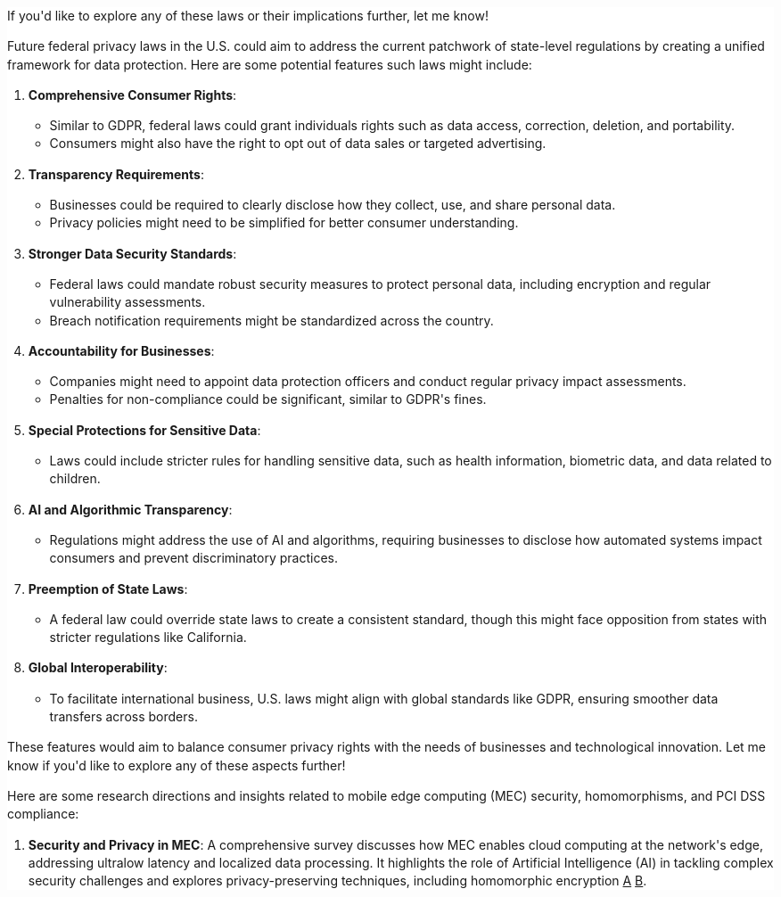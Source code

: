 If you'd like to explore any of these laws or their implications further, let me know!



Future federal privacy laws in the U.S. could aim to address the current patchwork of state-level regulations by creating a unified framework for data protection. Here are some potential features such laws might include:

1. **Comprehensive Consumer Rights**:
   - Similar to GDPR, federal laws could grant individuals rights such as data access, correction, deletion, and portability.
   - Consumers might also have the right to opt out of data sales or targeted advertising.

2. **Transparency Requirements**:
   - Businesses could be required to clearly disclose how they collect, use, and share personal data.
   - Privacy policies might need to be simplified for better consumer understanding.

3. **Stronger Data Security Standards**:
   - Federal laws could mandate robust security measures to protect personal data, including encryption and regular vulnerability assessments.
   - Breach notification requirements might be standardized across the country.

4. **Accountability for Businesses**:
   - Companies might need to appoint data protection officers and conduct regular privacy impact assessments.
   - Penalties for non-compliance could be significant, similar to GDPR's fines.

5. **Special Protections for Sensitive Data**:
   - Laws could include stricter rules for handling sensitive data, such as health information, biometric data, and data related to children.

6. **AI and Algorithmic Transparency**:
   - Regulations might address the use of AI and algorithms, requiring businesses to disclose how automated systems impact consumers and prevent discriminatory practices.

7. **Preemption of State Laws**:
   - A federal law could override state laws to create a consistent standard, though this might face opposition from states with stricter regulations like California.

8. **Global Interoperability**:
   - To facilitate international business, U.S. laws might align with global standards like GDPR, ensuring smoother data transfers across borders.

These features would aim to balance consumer privacy rights with the needs of businesses and technological innovation. Let me know if you'd like to explore any of these aspects further!



Here are some research directions and insights related to mobile edge computing (MEC) security, homomorphisms, and PCI DSS compliance:

1. **Security and Privacy in MEC**: A comprehensive survey discusses how MEC enables cloud computing at the network's edge, addressing ultralow latency and localized data processing. It highlights the role of Artificial Intelligence (AI) in tackling complex security challenges and explores privacy-preserving techniques, including homomorphic encryption [A](https://arxiv.org/pdf/2401.01589?copilot_analytics_metadata=eyJldmVudEluZm9fY2xpY2tEZXN0aW5hdGlvbiI6Imh0dHBzOlwvXC9hcnhpdi5vcmdcL3BkZlwvMjQwMS4wMTU4OSIsImV2ZW50SW5mb19tZXNzYWdlSWQiOiJ4dWZZWFhMaGdVRUpTV0o3VDQ0N1MiLCJldmVudEluZm9fY2xpY2tTb3VyY2UiOiJjaXRhdGlvbkxpbmsiLCJldmVudEluZm9fY29udmVyc2F0aW9uSWQiOiJzdEpOdUI1cTNldjZZUmN5bnBRYmUifQ%3D%3D&citationMarker=9F742443-6C92-4C44-BF58-8F5A7C53B6F1) [B](https://arxiv.org/abs/2401.01589?copilot_analytics_metadata=eyJldmVudEluZm9fY2xpY2tEZXN0aW5hdGlvbiI6Imh0dHBzOlwvXC9hcnhpdi5vcmdcL2Fic1wvMjQwMS4wMTU4OSIsImV2ZW50SW5mb19tZXNzYWdlSWQiOiJ4dWZZWFhMaGdVRUpTV0o3VDQ0N1MiLCJldmVudEluZm9fY29udmVyc2F0aW9uSWQiOiJzdEpOdUI1cTNldjZZUmN5bnBRYmUiLCJldmVudEluZm9fY2xpY2tTb3VyY2UiOiJjaXRhdGlvbkxpbmsifQ%3D%3D&citationMarker=9F742443-6C92-4C44-BF58-8F5A7C53B6F1).
